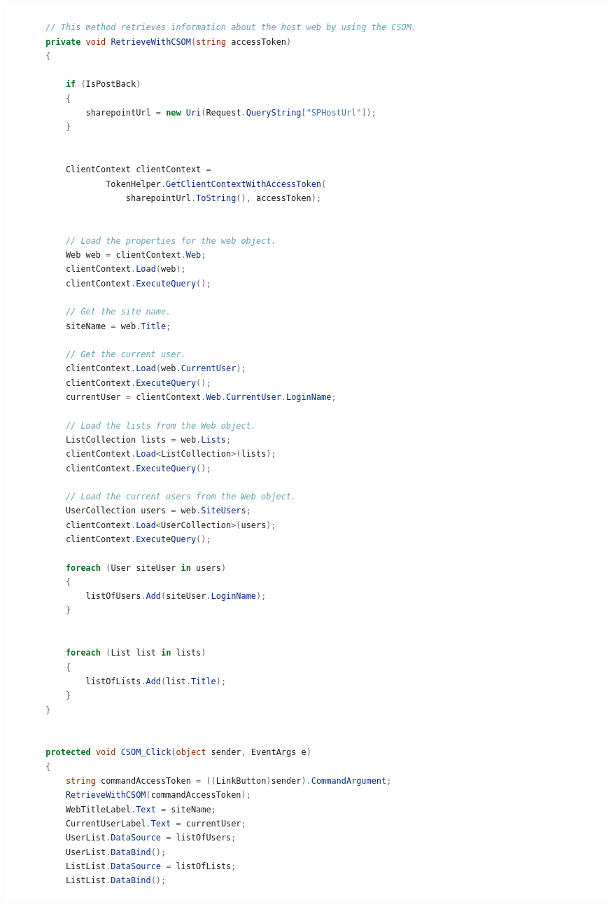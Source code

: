 ```cs

        // This method retrieves information about the host web by using the CSOM.
        private void RetrieveWithCSOM(string accessToken)
        {

            if (IsPostBack)
            {
                sharepointUrl = new Uri(Request.QueryString["SPHostUrl"]);
            }
            

            ClientContext clientContext =
                    TokenHelper.GetClientContextWithAccessToken(
                        sharepointUrl.ToString(), accessToken);


            // Load the properties for the web object.
            Web web = clientContext.Web;
            clientContext.Load(web);
            clientContext.ExecuteQuery();

            // Get the site name.
            siteName = web.Title;

            // Get the current user.
            clientContext.Load(web.CurrentUser);
            clientContext.ExecuteQuery();
            currentUser = clientContext.Web.CurrentUser.LoginName;

            // Load the lists from the Web object.
            ListCollection lists = web.Lists;
            clientContext.Load<ListCollection>(lists);
            clientContext.ExecuteQuery();

            // Load the current users from the Web object.
            UserCollection users = web.SiteUsers;
            clientContext.Load<UserCollection>(users);
            clientContext.ExecuteQuery();

            foreach (User siteUser in users)
            {
                listOfUsers.Add(siteUser.LoginName);
            }


            foreach (List list in lists)
            {
                listOfLists.Add(list.Title);
            }
        }


        protected void CSOM_Click(object sender, EventArgs e)
        {
            string commandAccessToken = ((LinkButton)sender).CommandArgument;
            RetrieveWithCSOM(commandAccessToken);
            WebTitleLabel.Text = siteName;
            CurrentUserLabel.Text = currentUser;
            UserList.DataSource = listOfUsers;
            UserList.DataBind();
            ListList.DataSource = listOfLists;
            ListList.DataBind();
    
```